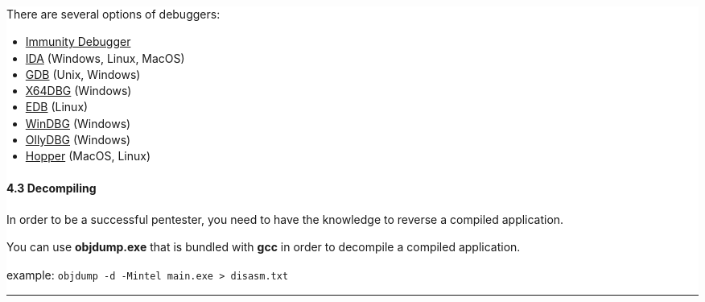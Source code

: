 There are several options of debuggers:
- [Immunity Debugger](https://www.immunityinc.com/products/debugger/)
- [IDA](https://www.hex-rays.com/products/ida/) (Windows, Linux, MacOS)
- [GDB](https://www.gnu.org/software/gdb/) (Unix, Windows)
- [X64DBG](http://x64dbg.com/#start) (Windows)
- [EDB](http://codef00.com/projects#debugger) (Linux)
- [WinDBG](https://msdn.microsoft.com/en-us/windows/hardware/hh852365.aspx) (Windows)
- [OllyDBG](http://www.ollydbg.de/) (Windows)
- [Hopper](http://www.hopperapp.com/) (MacOS, Linux)


#### 4.3 Decompiling
In order to be a successful pentester, you need to have the knowledge to reverse a compiled application.

You can use **objdump.exe** that is bundled with **gcc** in order to decompile a compiled application.

example: `objdump -d -Mintel main.exe > disasm.txt`

_______________________
